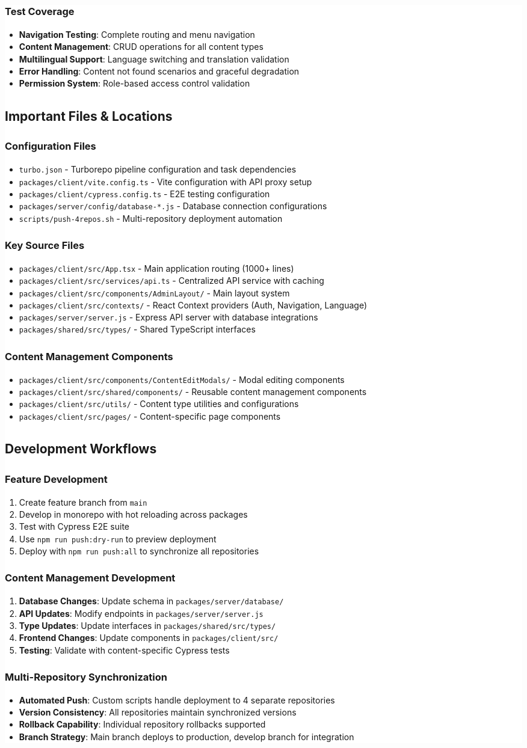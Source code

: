 ### Test Coverage
- **Navigation Testing**: Complete routing and menu navigation
- **Content Management**: CRUD operations for all content types
- **Multilingual Support**: Language switching and translation validation
- **Error Handling**: Content not found scenarios and graceful degradation
- **Permission System**: Role-based access control validation

## Important Files & Locations

### Configuration Files
- `turbo.json` - Turborepo pipeline configuration and task dependencies
- `packages/client/vite.config.ts` - Vite configuration with API proxy setup
- `packages/client/cypress.config.ts` - E2E testing configuration
- `packages/server/config/database-*.js` - Database connection configurations
- `scripts/push-4repos.sh` - Multi-repository deployment automation

### Key Source Files
- `packages/client/src/App.tsx` - Main application routing (1000+ lines)
- `packages/client/src/services/api.ts` - Centralized API service with caching
- `packages/client/src/components/AdminLayout/` - Main layout system
- `packages/client/src/contexts/` - React Context providers (Auth, Navigation, Language)
- `packages/server/server.js` - Express API server with database integrations
- `packages/shared/src/types/` - Shared TypeScript interfaces

### Content Management Components
- `packages/client/src/components/ContentEditModals/` - Modal editing components
- `packages/client/src/shared/components/` - Reusable content management components
- `packages/client/src/utils/` - Content type utilities and configurations
- `packages/client/src/pages/` - Content-specific page components

## Development Workflows

### Feature Development
1. Create feature branch from `main`
2. Develop in monorepo with hot reloading across packages
3. Test with Cypress E2E suite
4. Use `npm run push:dry-run` to preview deployment
5. Deploy with `npm run push:all` to synchronize all repositories

### Content Management Development
1. **Database Changes**: Update schema in `packages/server/database/`
2. **API Updates**: Modify endpoints in `packages/server/server.js`
3. **Type Updates**: Update interfaces in `packages/shared/src/types/`
4. **Frontend Changes**: Update components in `packages/client/src/`
5. **Testing**: Validate with content-specific Cypress tests

### Multi-Repository Synchronization
- **Automated Push**: Custom scripts handle deployment to 4 separate repositories
- **Version Consistency**: All repositories maintain synchronized versions
- **Rollback Capability**: Individual repository rollbacks supported
- **Branch Strategy**: Main branch deploys to production, develop branch for integration

